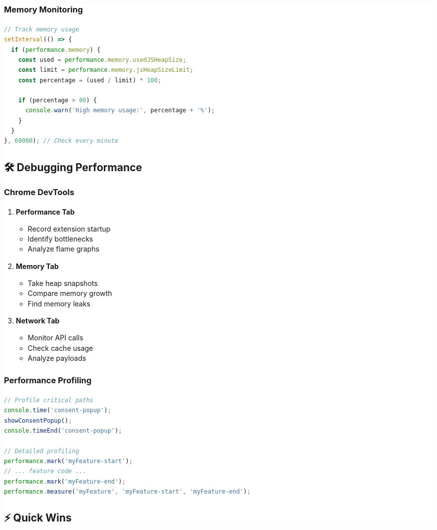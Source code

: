 ### Memory Monitoring
```javascript
// Track memory usage
setInterval(() => {
  if (performance.memory) {
    const used = performance.memory.usedJSHeapSize;
    const limit = performance.memory.jsHeapSizeLimit;
    const percentage = (used / limit) * 100;
    
    if (percentage > 80) {
      console.warn('High memory usage:', percentage + '%');
    }
  }
}, 60000); // Check every minute
```

## 🛠️ Debugging Performance

### Chrome DevTools

1. **Performance Tab**
   - Record extension startup
   - Identify bottlenecks
   - Analyze flame graphs

2. **Memory Tab**
   - Take heap snapshots
   - Compare memory growth
   - Find memory leaks

3. **Network Tab**
   - Monitor API calls
   - Check cache usage
   - Analyze payloads

### Performance Profiling
```javascript
// Profile critical paths
console.time('consent-popup');
showConsentPopup();
console.timeEnd('consent-popup');

// Detailed profiling
performance.mark('myFeature-start');
// ... feature code ...
performance.mark('myFeature-end');
performance.measure('myFeature', 'myFeature-start', 'myFeature-end');
```

## ⚡ Quick Wins
